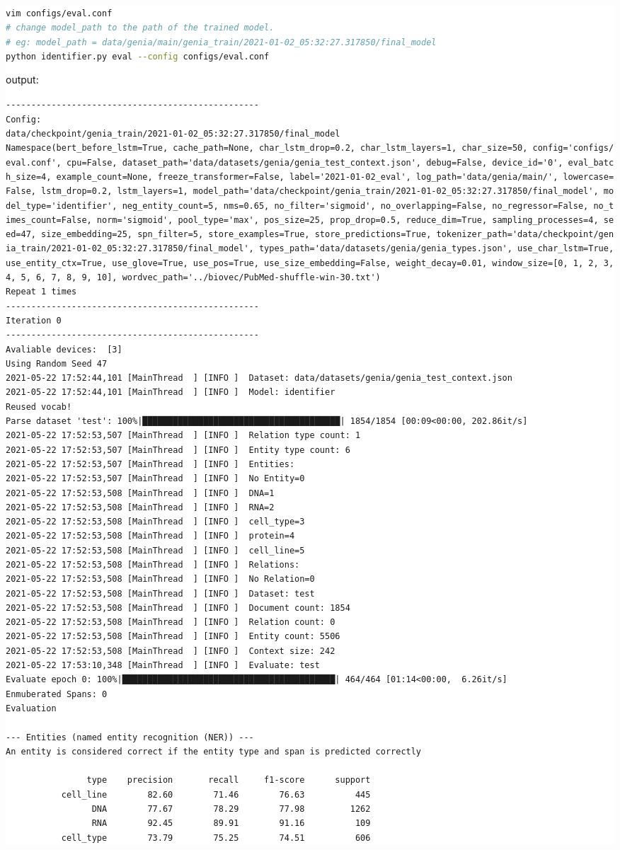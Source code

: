```bash
vim configs/eval.conf
# change model_path to the path of the trained model.
# eg: model_path = data/genia/main/genia_train/2021-01-02_05:32:27.317850/final_model
python identifier.py eval --config configs/eval.conf
```

output:
```
--------------------------------------------------
Config:
data/checkpoint/genia_train/2021-01-02_05:32:27.317850/final_model
Namespace(bert_before_lstm=True, cache_path=None, char_lstm_drop=0.2, char_lstm_layers=1, char_size=50, config='configs/eval.conf', cpu=False, dataset_path='data/datasets/genia/genia_test_context.json', debug=False, device_id='0', eval_batch_size=4, example_count=None, freeze_transformer=False, label='2021-01-02_eval', log_path='data/genia/main/', lowercase=False, lstm_drop=0.2, lstm_layers=1, model_path='data/checkpoint/genia_train/2021-01-02_05:32:27.317850/final_model', model_type='identifier', neg_entity_count=5, nms=0.65, no_filter='sigmoid', no_overlapping=False, no_regressor=False, no_times_count=False, norm='sigmoid', pool_type='max', pos_size=25, prop_drop=0.5, reduce_dim=True, sampling_processes=4, seed=47, size_embedding=25, spn_filter=5, store_examples=True, store_predictions=True, tokenizer_path='data/checkpoint/genia_train/2021-01-02_05:32:27.317850/final_model', types_path='data/datasets/genia/genia_types.json', use_char_lstm=True, use_entity_ctx=True, use_glove=True, use_pos=True, use_size_embedding=False, weight_decay=0.01, window_size=[0, 1, 2, 3, 4, 5, 6, 7, 8, 9, 10], wordvec_path='../biovec/PubMed-shuffle-win-30.txt')
Repeat 1 times
--------------------------------------------------
Iteration 0
--------------------------------------------------
Avaliable devices:  [3]
Using Random Seed 47
2021-05-22 17:52:44,101 [MainThread  ] [INFO ]  Dataset: data/datasets/genia/genia_test_context.json
2021-05-22 17:52:44,101 [MainThread  ] [INFO ]  Model: identifier
Reused vocab!
Parse dataset 'test': 100%|███████████████████████████████████████| 1854/1854 [00:09<00:00, 202.86it/s]
2021-05-22 17:52:53,507 [MainThread  ] [INFO ]  Relation type count: 1
2021-05-22 17:52:53,507 [MainThread  ] [INFO ]  Entity type count: 6
2021-05-22 17:52:53,507 [MainThread  ] [INFO ]  Entities:
2021-05-22 17:52:53,507 [MainThread  ] [INFO ]  No Entity=0
2021-05-22 17:52:53,508 [MainThread  ] [INFO ]  DNA=1
2021-05-22 17:52:53,508 [MainThread  ] [INFO ]  RNA=2
2021-05-22 17:52:53,508 [MainThread  ] [INFO ]  cell_type=3
2021-05-22 17:52:53,508 [MainThread  ] [INFO ]  protein=4
2021-05-22 17:52:53,508 [MainThread  ] [INFO ]  cell_line=5
2021-05-22 17:52:53,508 [MainThread  ] [INFO ]  Relations:
2021-05-22 17:52:53,508 [MainThread  ] [INFO ]  No Relation=0
2021-05-22 17:52:53,508 [MainThread  ] [INFO ]  Dataset: test
2021-05-22 17:52:53,508 [MainThread  ] [INFO ]  Document count: 1854
2021-05-22 17:52:53,508 [MainThread  ] [INFO ]  Relation count: 0
2021-05-22 17:52:53,508 [MainThread  ] [INFO ]  Entity count: 5506
2021-05-22 17:52:53,508 [MainThread  ] [INFO ]  Context size: 242
2021-05-22 17:53:10,348 [MainThread  ] [INFO ]  Evaluate: test
Evaluate epoch 0: 100%|██████████████████████████████████████████| 464/464 [01:14<00:00,  6.26it/s]
Enmuberated Spans: 0
Evaluation

--- Entities (named entity recognition (NER)) ---
An entity is considered correct if the entity type and span is predicted correctly

                type    precision       recall     f1-score      support
           cell_line        82.60        71.46        76.63          445
                 DNA        77.67        78.29        77.98         1262
                 RNA        92.45        89.91        91.16          109
           cell_type        73.79        75.25        74.51          606
```